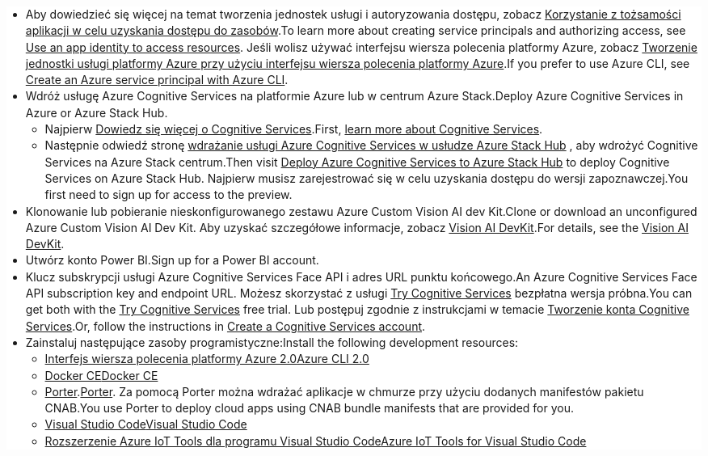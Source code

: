   - <span data-ttu-id="7b8c6-127">Aby dowiedzieć się więcej na temat tworzenia jednostek usługi i autoryzowania dostępu, zobacz [Korzystanie z tożsamości aplikacji w celu uzyskania dostępu do zasobów](/azure-stack/operator/azure-stack-create-service-principals).</span><span class="sxs-lookup"><span data-stu-id="7b8c6-127">To learn more about creating service principals and authorizing access, see [Use an app identity to access resources](/azure-stack/operator/azure-stack-create-service-principals).</span></span> <span data-ttu-id="7b8c6-128">Jeśli wolisz używać interfejsu wiersza polecenia platformy Azure, zobacz [Tworzenie jednostki usługi platformy Azure przy użyciu interfejsu wiersza polecenia platformy Azure](/cli/azure/create-an-azure-service-principal-azure-cli?view=azure-cli-latest&preserve-view=true).</span><span class="sxs-lookup"><span data-stu-id="7b8c6-128">If you prefer to use Azure CLI, see [Create an Azure service principal with Azure CLI](/cli/azure/create-an-azure-service-principal-azure-cli?view=azure-cli-latest&preserve-view=true).</span></span>
- <span data-ttu-id="7b8c6-129">Wdróż usługę Azure Cognitive Services na platformie Azure lub w centrum Azure Stack.</span><span class="sxs-lookup"><span data-stu-id="7b8c6-129">Deploy Azure Cognitive Services in Azure or Azure Stack Hub.</span></span>
  - <span data-ttu-id="7b8c6-130">Najpierw [Dowiedz się więcej o Cognitive Services](https://azure.microsoft.com/services/cognitive-services/).</span><span class="sxs-lookup"><span data-stu-id="7b8c6-130">First, [learn more about Cognitive Services](https://azure.microsoft.com/services/cognitive-services/).</span></span>
  - <span data-ttu-id="7b8c6-131">Następnie odwiedź stronę [wdrażanie usługi Azure Cognitive Services w usłudze Azure Stack Hub](/azure-stack/user/azure-stack-solution-template-cognitive-services) , aby wdrożyć Cognitive Services na Azure Stack centrum.</span><span class="sxs-lookup"><span data-stu-id="7b8c6-131">Then visit [Deploy Azure Cognitive Services to Azure Stack Hub](/azure-stack/user/azure-stack-solution-template-cognitive-services) to deploy Cognitive Services on Azure Stack Hub.</span></span> <span data-ttu-id="7b8c6-132">Najpierw musisz zarejestrować się w celu uzyskania dostępu do wersji zapoznawczej.</span><span class="sxs-lookup"><span data-stu-id="7b8c6-132">You first need to sign up for access to the preview.</span></span>
- <span data-ttu-id="7b8c6-133">Klonowanie lub pobieranie nieskonfigurowanego zestawu Azure Custom Vision AI dev Kit.</span><span class="sxs-lookup"><span data-stu-id="7b8c6-133">Clone or download an unconfigured Azure Custom Vision AI Dev Kit.</span></span> <span data-ttu-id="7b8c6-134">Aby uzyskać szczegółowe informacje, zobacz [Vision AI DevKit](https://azure.github.io/Vision-AI-DevKit-Pages/).</span><span class="sxs-lookup"><span data-stu-id="7b8c6-134">For details, see the [Vision AI DevKit](https://azure.github.io/Vision-AI-DevKit-Pages/).</span></span>
- <span data-ttu-id="7b8c6-135">Utwórz konto Power BI.</span><span class="sxs-lookup"><span data-stu-id="7b8c6-135">Sign up for a Power BI account.</span></span>
- <span data-ttu-id="7b8c6-136">Klucz subskrypcji usługi Azure Cognitive Services Face API i adres URL punktu końcowego.</span><span class="sxs-lookup"><span data-stu-id="7b8c6-136">An Azure Cognitive Services Face API subscription key and endpoint URL.</span></span> <span data-ttu-id="7b8c6-137">Możesz skorzystać z usługi [Try Cognitive Services](https://azure.microsoft.com/try/cognitive-services/?api=face-api) bezpłatna wersja próbna.</span><span class="sxs-lookup"><span data-stu-id="7b8c6-137">You can get both with the [Try Cognitive Services](https://azure.microsoft.com/try/cognitive-services/?api=face-api) free trial.</span></span> <span data-ttu-id="7b8c6-138">Lub postępuj zgodnie z instrukcjami w temacie [Tworzenie konta Cognitive Services](/azure/cognitive-services/cognitive-services-apis-create-account).</span><span class="sxs-lookup"><span data-stu-id="7b8c6-138">Or, follow the instructions in [Create a Cognitive Services account](/azure/cognitive-services/cognitive-services-apis-create-account).</span></span>
- <span data-ttu-id="7b8c6-139">Zainstaluj następujące zasoby programistyczne:</span><span class="sxs-lookup"><span data-stu-id="7b8c6-139">Install the following development resources:</span></span>
  - [<span data-ttu-id="7b8c6-140">Interfejs wiersza polecenia platformy Azure 2.0</span><span class="sxs-lookup"><span data-stu-id="7b8c6-140">Azure CLI 2.0</span></span>](/azure-stack/user/azure-stack-version-profiles-azurecli2)
  - [<span data-ttu-id="7b8c6-141">Docker CE</span><span class="sxs-lookup"><span data-stu-id="7b8c6-141">Docker CE</span></span>](https://hub.docker.com/search/?type=edition&offering=community)
  - <span data-ttu-id="7b8c6-142">[Porter](https://porter.sh/).</span><span class="sxs-lookup"><span data-stu-id="7b8c6-142">[Porter](https://porter.sh/).</span></span> <span data-ttu-id="7b8c6-143">Za pomocą Porter można wdrażać aplikacje w chmurze przy użyciu dodanych manifestów pakietu CNAB.</span><span class="sxs-lookup"><span data-stu-id="7b8c6-143">You use Porter to deploy cloud apps using CNAB bundle manifests that are provided for you.</span></span>
  - [<span data-ttu-id="7b8c6-144">Visual Studio Code</span><span class="sxs-lookup"><span data-stu-id="7b8c6-144">Visual Studio Code</span></span>](https://code.visualstudio.com/)
  - [<span data-ttu-id="7b8c6-145">Rozszerzenie Azure IoT Tools dla programu Visual Studio Code</span><span class="sxs-lookup"><span data-stu-id="7b8c6-145">Azure IoT Tools for Visual Studio Code</span></span>](https://marketplace.visualstudio.com/items?itemName=vsciot-vscode.azure-iot-tools)